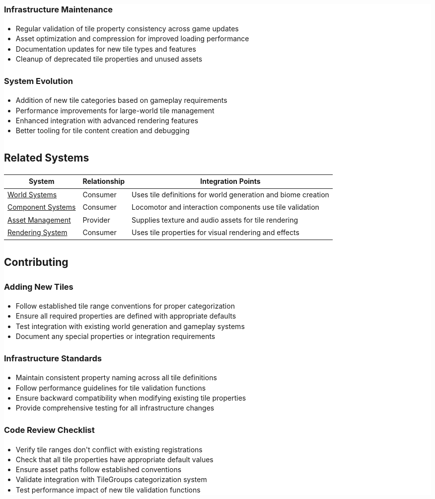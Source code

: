 ### Infrastructure Maintenance
- Regular validation of tile property consistency across game updates
- Asset optimization and compression for improved loading performance
- Documentation updates for new tile types and features
- Cleanup of deprecated tile properties and unused assets

### System Evolution
- Addition of new tile categories based on gameplay requirements
- Performance improvements for large-world tile management
- Enhanced integration with advanced rendering features
- Better tooling for tile content creation and debugging

## Related Systems

| System | Relationship | Integration Points |
|-----|-----|----|
| [World Systems](../index.md) | Consumer | Uses tile definitions for world generation and biome creation |
| [Component Systems](../../fundamentals/index.md) | Consumer | Locomotor and interaction components use tile validation |
| [Asset Management](../../data-management/assets/index.md) | Provider | Supplies texture and audio assets for tile rendering |
| [Rendering System](../../system-core/index.md) | Consumer | Uses tile properties for visual rendering and effects |

## Contributing

### Adding New Tiles
- Follow established tile range conventions for proper categorization
- Ensure all required properties are defined with appropriate defaults
- Test integration with existing world generation and gameplay systems
- Document any special properties or integration requirements

### Infrastructure Standards
- Maintain consistent property naming across all tile definitions
- Follow performance guidelines for tile validation functions
- Ensure backward compatibility when modifying existing tile properties
- Provide comprehensive testing for all infrastructure changes

### Code Review Checklist
- Verify tile ranges don't conflict with existing registrations
- Check that all tile properties have appropriate default values
- Ensure asset paths follow established conventions
- Validate integration with TileGroups categorization system
- Test performance impact of new tile validation functions
